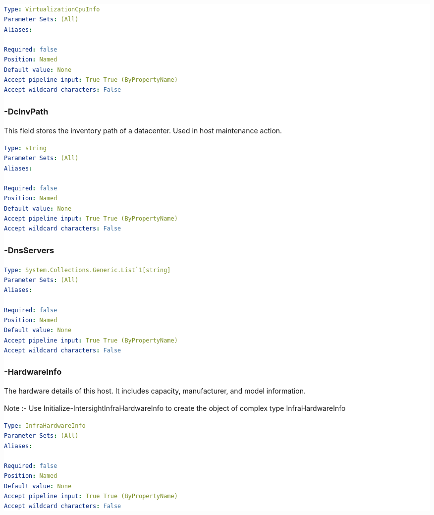 ```yaml
Type: VirtualizationCpuInfo
Parameter Sets: (All)
Aliases:

Required: false
Position: Named
Default value: None
Accept pipeline input: True True (ByPropertyName)
Accept wildcard characters: False
```

### -DcInvPath
This field stores the inventory path of a datacenter. Used in host maintenance action.

```yaml
Type: string
Parameter Sets: (All)
Aliases:

Required: false
Position: Named
Default value: None
Accept pipeline input: True True (ByPropertyName)
Accept wildcard characters: False
```

### -DnsServers


```yaml
Type: System.Collections.Generic.List`1[string]
Parameter Sets: (All)
Aliases:

Required: false
Position: Named
Default value: None
Accept pipeline input: True True (ByPropertyName)
Accept wildcard characters: False
```

### -HardwareInfo
The hardware details of this host. It includes capacity, manufacturer, and model information.

Note :- Use Initialize-IntersightInfraHardwareInfo to create the object of complex type InfraHardwareInfo

```yaml
Type: InfraHardwareInfo
Parameter Sets: (All)
Aliases:

Required: false
Position: Named
Default value: None
Accept pipeline input: True True (ByPropertyName)
Accept wildcard characters: False
```
